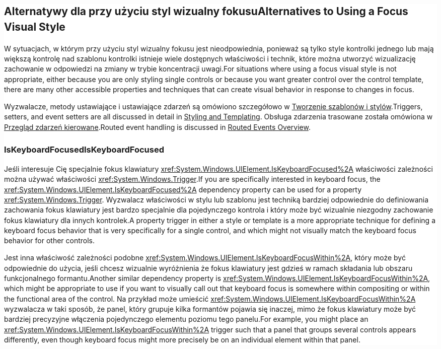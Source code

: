 <a name="Alternatives"></a>   
## <a name="alternatives-to-using-a-focus-visual-style"></a><span data-ttu-id="971a4-141">Alternatywy dla przy użyciu styl wizualny fokusu</span><span class="sxs-lookup"><span data-stu-id="971a4-141">Alternatives to Using a Focus Visual Style</span></span>  
 <span data-ttu-id="971a4-142">W sytuacjach, w którym przy użyciu styl wizualny fokusu jest nieodpowiednia, ponieważ są tylko style kontrolki jednego lub mają większą kontrolę nad szablonu kontrolki istnieje wiele dostępnych właściwości i technik, które można utworzyć wizualizację zachowanie w odpowiedzi na zmiany w trybie koncentracji uwagi.</span><span class="sxs-lookup"><span data-stu-id="971a4-142">For situations where using a focus visual style is not appropriate, either because you are only styling single controls or because you want greater control over the control template, there are many other accessible properties and techniques that can create visual behavior in response to changes in focus.</span></span>  
  
 <span data-ttu-id="971a4-143">Wyzwalacze, metody ustawiające i ustawiające zdarzeń są omówiono szczegółowo w [Tworzenie szablonów i stylów](../../../../docs/framework/wpf/controls/styling-and-templating.md).</span><span class="sxs-lookup"><span data-stu-id="971a4-143">Triggers, setters, and event setters are all discussed in detail in [Styling and Templating](../../../../docs/framework/wpf/controls/styling-and-templating.md).</span></span> <span data-ttu-id="971a4-144">Obsługa zdarzenia trasowane została omówiona w [Przegląd zdarzeń kierowane](../../../../docs/framework/wpf/advanced/routed-events-overview.md).</span><span class="sxs-lookup"><span data-stu-id="971a4-144">Routed event handling is discussed in [Routed Events Overview](../../../../docs/framework/wpf/advanced/routed-events-overview.md).</span></span>  
  
### <a name="iskeyboardfocused"></a><span data-ttu-id="971a4-145">IsKeyboardFocused</span><span class="sxs-lookup"><span data-stu-id="971a4-145">IsKeyboardFocused</span></span>  
 <span data-ttu-id="971a4-146">Jeśli interesuje Cię specjalnie fokus klawiatury <xref:System.Windows.UIElement.IsKeyboardFocused%2A> właściwości zależności można używać właściwości <xref:System.Windows.Trigger>.</span><span class="sxs-lookup"><span data-stu-id="971a4-146">If you are specifically interested in keyboard focus, the <xref:System.Windows.UIElement.IsKeyboardFocused%2A> dependency property can be used for a property <xref:System.Windows.Trigger>.</span></span> <span data-ttu-id="971a4-147">Wyzwalacz właściwości w stylu lub szablonu jest techniką bardziej odpowiednie do definiowania zachowania fokus klawiatury jest bardzo specjalnie dla pojedynczego kontrola i który może być wizualnie niezgodny zachowanie fokus klawiatury dla innych kontrolek.</span><span class="sxs-lookup"><span data-stu-id="971a4-147">A property trigger in either a style or template is a more appropriate technique for defining a keyboard focus behavior that is very specifically for a single control, and which might not visually match the keyboard focus behavior for other controls.</span></span>  
  
 <span data-ttu-id="971a4-148">Jest inna właściwość zależności podobne <xref:System.Windows.UIElement.IsKeyboardFocusWithin%2A>, który może być odpowiednie do użycia, jeśli chcesz wizualnie wyróżnienia że fokus klawiatury jest gdzieś w ramach składania lub obszaru funkcjonalnego formantu.</span><span class="sxs-lookup"><span data-stu-id="971a4-148">Another similar dependency property is <xref:System.Windows.UIElement.IsKeyboardFocusWithin%2A>, which might be appropriate to use if you want to visually call out that keyboard focus is somewhere within compositing or within the functional area of the control.</span></span> <span data-ttu-id="971a4-149">Na przykład może umieścić <xref:System.Windows.UIElement.IsKeyboardFocusWithin%2A> wyzwalacza w taki sposób, że panel, który grupuje kilka formantów pojawia się inaczej, mimo że fokus klawiatury może być bardziej precyzyjne włączenia pojedynczego elementu poziomu tego panelu.</span><span class="sxs-lookup"><span data-stu-id="971a4-149">For example, you might place an <xref:System.Windows.UIElement.IsKeyboardFocusWithin%2A> trigger such that a panel that groups several controls appears differently, even though keyboard focus might more precisely be on an individual element within that panel.</span></span>  
  